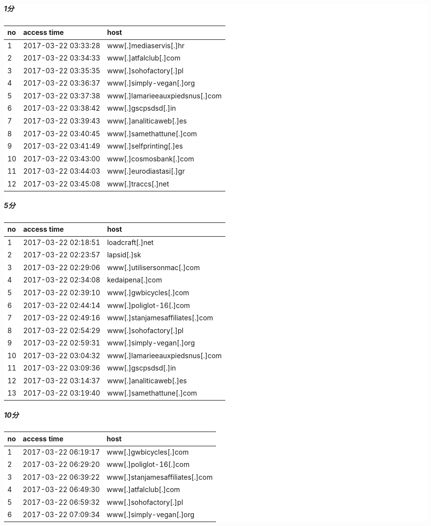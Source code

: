 ##### 1分
|no|access time|host|
|:--|:--|:--|
|1|2017-03-22 03:33:28|www[.]mediaservis[.]hr|
|2|2017-03-22 03:34:33|www[.]atfalclub[.]com|
|3|2017-03-22 03:35:35|www[.]sohofactory[.]pl|
|4|2017-03-22 03:36:37|www[.]simply-vegan[.]org|
|5|2017-03-22 03:37:38|www[.]lamarieeauxpiedsnus[.]com|
|6|2017-03-22 03:38:42|www[.]gscpsdsd[.]in|
|7|2017-03-22 03:39:43|www[.]analiticaweb[.]es|
|8|2017-03-22 03:40:45|www[.]samethattune[.]com|
|9|2017-03-22 03:41:49|www[.]selfprinting[.]es|
|10|2017-03-22 03:43:00|www[.]cosmosbank[.]com|
|11|2017-03-22 03:44:03|www[.]eurodiastasi[.]gr|
|12|2017-03-22 03:45:08|www[.]traccs[.]net|

##### 5分
|no|access time|host|
|:--|:--|:--|
|1|2017-03-22 02:18:51|loadcraft[.]net|
|2|2017-03-22 02:23:57|lapsid[.]sk|
|3|2017-03-22 02:29:06|www[.]utilisersonmac[.]com|
|4|2017-03-22 02:34:08|kedaipena[.]com|
|5|2017-03-22 02:39:10|www[.]gwbicycles[.]com|
|6|2017-03-22 02:44:14|www[.]poliglot-16[.]com|
|7|2017-03-22 02:49:16|www[.]stanjamesaffiliates[.]com|
|8|2017-03-22 02:54:29|www[.]sohofactory[.]pl|
|9|2017-03-22 02:59:31|www[.]simply-vegan[.]org|
|10|2017-03-22 03:04:32|www[.]lamarieeauxpiedsnus[.]com|
|11|2017-03-22 03:09:36|www[.]gscpsdsd[.]in|
|12|2017-03-22 03:14:37|www[.]analiticaweb[.]es|
|13|2017-03-22 03:19:40|www[.]samethattune[.]com|

##### 10分
|no|access time|host|
|:--|:--|:--|
|1|2017-03-22 06:19:17|www[.]gwbicycles[.]com|
|2|2017-03-22 06:29:20|www[.]poliglot-16[.]com|
|3|2017-03-22 06:39:22|www[.]stanjamesaffiliates[.]com|
|4|2017-03-22 06:49:30|www[.]atfalclub[.]com|
|5|2017-03-22 06:59:32|www[.]sohofactory[.]pl|
|6|2017-03-22 07:09:34|www[.]simply-vegan[.]org|